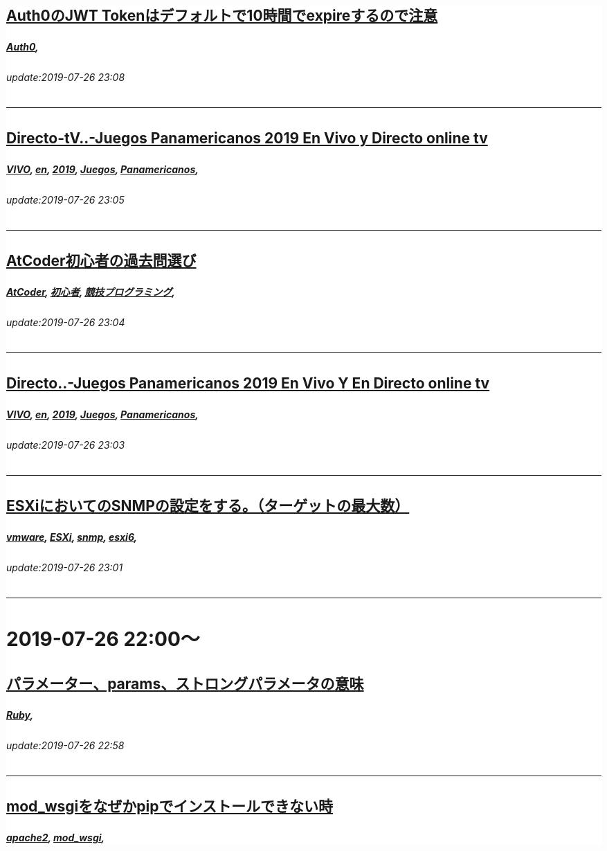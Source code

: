 ## [Auth0のJWT Tokenはデフォルトで10時間でexpireするので注意](https://qiita.com/ToshioAkaneya/items/5e610f90cf5d074c8f45)
##### [Auth0](https://qiita.com/tags/Auth0), 
###### update:2019-07-26 23:08
---
## [Directo-tV..-Juegos Panamericanos 2019 En Vivo y Directo online tv](https://qiita.com/Juegos-Panamericanos-En-Vivo/items/ab5c360232977576131e)
##### [VIVO](https://qiita.com/tags/VIVO), [en](https://qiita.com/tags/en), [2019](https://qiita.com/tags/2019), [Juegos](https://qiita.com/tags/Juegos), [Panamericanos](https://qiita.com/tags/Panamericanos), 
###### update:2019-07-26 23:05
---
## [AtCoder初心者の過去問選び](https://qiita.com/StellaMorn/items/ff1a886ce7771648646f)
##### [AtCoder](https://qiita.com/tags/AtCoder), [初心者](https://qiita.com/tags/初心者), [競技プログラミング](https://qiita.com/tags/競技プログラミング), 
###### update:2019-07-26 23:04
---
## [Directo..-Juegos Panamericanos 2019 En Vivo Y En Directo online tv](https://qiita.com/Juegos-Panamericanos-2019-Vivo/items/290db2f462fb6d09cc8a)
##### [VIVO](https://qiita.com/tags/VIVO), [en](https://qiita.com/tags/en), [2019](https://qiita.com/tags/2019), [Juegos](https://qiita.com/tags/Juegos), [Panamericanos](https://qiita.com/tags/Panamericanos), 
###### update:2019-07-26 23:03
---
## [ESXiにおいてのSNMPの設定をする。（ターゲットの最大数）](https://qiita.com/sicksixrock66/items/0eda8f16c584e92abc51)
##### [vmware](https://qiita.com/tags/vmware), [ESXi](https://qiita.com/tags/ESXi), [snmp](https://qiita.com/tags/snmp), [esxi6](https://qiita.com/tags/esxi6), 
###### update:2019-07-26 23:01
---




# 2019-07-26 22:00～
## [パラメーター、params、ストロングパラメータの意味](https://qiita.com/okamoto_ryo/items/235c08d8a71b44d474a8)
##### [Ruby](https://qiita.com/tags/Ruby), 
###### update:2019-07-26 22:58
---
## [mod_wsgiをなぜかpipでインストールできない時](https://qiita.com/Orangelinux/items/fc6f87f2303f2c96d147)
##### [apache2](https://qiita.com/tags/apache2), [mod_wsgi](https://qiita.com/tags/mod_wsgi), 
